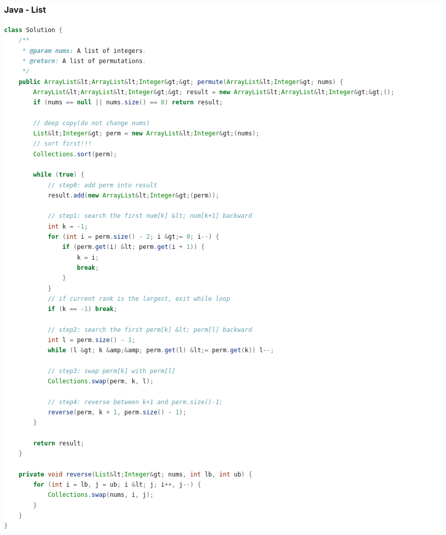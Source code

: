 ### Java - List

```java
class Solution {
    /**
     * @param nums: A list of integers.
     * @return: A list of permutations.
     */
    public ArrayList&lt;ArrayList&lt;Integer&gt;&gt; permute(ArrayList&lt;Integer&gt; nums) {
        ArrayList&lt;ArrayList&lt;Integer&gt;&gt; result = new ArrayList&lt;ArrayList&lt;Integer&gt;&gt;();
        if (nums == null || nums.size() == 0) return result;

        // deep copy(do not change nums)
        List&lt;Integer&gt; perm = new ArrayList&lt;Integer&gt;(nums);
        // sort first!!!
        Collections.sort(perm);

        while (true) {
            // step0: add perm into result
            result.add(new ArrayList&lt;Integer&gt;(perm));

            // step1: search the first num[k] &lt; num[k+1] backward
            int k = -1;
            for (int i = perm.size() - 2; i &gt;= 0; i--) {
                if (perm.get(i) &lt; perm.get(i + 1)) {
                    k = i;
                    break;
                }
            }
            // if current rank is the largest, exit while loop
            if (k == -1) break;

            // step2: search the first perm[k] &lt; perm[l] backward
            int l = perm.size() - 1;
            while (l &gt; k &amp;&amp; perm.get(l) &lt;= perm.get(k)) l--;

            // step3: swap perm[k] with perm[l]
            Collections.swap(perm, k, l);

            // step4: reverse between k+1 and perm.size()-1;
            reverse(perm, k + 1, perm.size() - 1);
        }

        return result;
    }

    private void reverse(List&lt;Integer&gt; nums, int lb, int ub) {
        for (int i = lb, j = ub; i &lt; j; i++, j--) {
            Collections.swap(nums, i, j);
        }
    }
}
```
